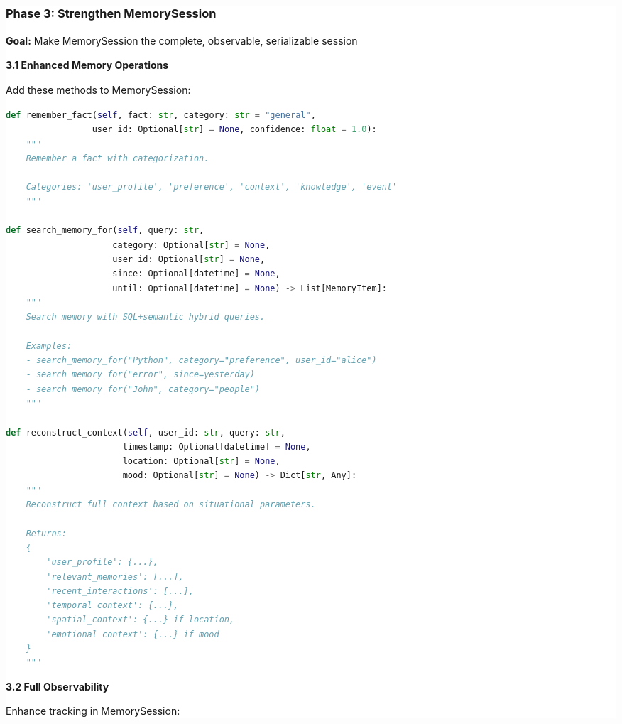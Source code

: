 ### Phase 3: Strengthen MemorySession

**Goal:** Make MemorySession the complete, observable, serializable session

**3.1 Enhanced Memory Operations**

Add these methods to MemorySession:

```python
def remember_fact(self, fact: str, category: str = "general",
                 user_id: Optional[str] = None, confidence: float = 1.0):
    """
    Remember a fact with categorization.

    Categories: 'user_profile', 'preference', 'context', 'knowledge', 'event'
    """

def search_memory_for(self, query: str,
                     category: Optional[str] = None,
                     user_id: Optional[str] = None,
                     since: Optional[datetime] = None,
                     until: Optional[datetime] = None) -> List[MemoryItem]:
    """
    Search memory with SQL+semantic hybrid queries.

    Examples:
    - search_memory_for("Python", category="preference", user_id="alice")
    - search_memory_for("error", since=yesterday)
    - search_memory_for("John", category="people")
    """

def reconstruct_context(self, user_id: str, query: str,
                       timestamp: Optional[datetime] = None,
                       location: Optional[str] = None,
                       mood: Optional[str] = None) -> Dict[str, Any]:
    """
    Reconstruct full context based on situational parameters.

    Returns:
    {
        'user_profile': {...},
        'relevant_memories': [...],
        'recent_interactions': [...],
        'temporal_context': {...},
        'spatial_context': {...} if location,
        'emotional_context': {...} if mood
    }
    """
```

**3.2 Full Observability**

Enhance tracking in MemorySession:
